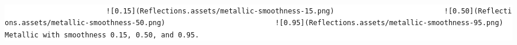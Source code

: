  							![0.15](Reflections.assets/metallic-smoothness-15.png) 							![0.50](Reflections.assets/metallic-smoothness-50.png) 							![0.95](Reflections.assets/metallic-smoothness-95.png) 							Metallic with smoothness 0.15, 0.50, and 0.95. 						
